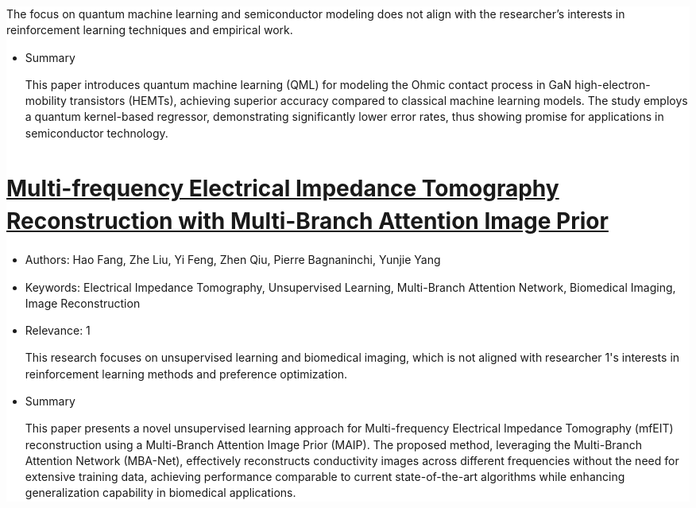   The focus on quantum machine learning and semiconductor modeling does not align with the researcher’s interests in reinforcement learning techniques and empirical work.
- Summary

  This paper introduces quantum machine learning (QML) for modeling the Ohmic contact process in GaN high-electron-mobility transistors (HEMTs), achieving superior accuracy compared to classical machine learning models. The study employs a quantum kernel-based regressor, demonstrating significantly lower error rates, thus showing promise for applications in semiconductor technology. 
# [Multi-frequency Electrical Impedance Tomography Reconstruction with   Multi-Branch Attention Image Prior](http://arxiv.org/abs/2409.10794v1)
- Authors: Hao Fang, Zhe Liu, Yi Feng, Zhen Qiu, Pierre Bagnaninchi, Yunjie Yang
- Keywords: Electrical Impedance Tomography, Unsupervised Learning, Multi-Branch Attention Network, Biomedical Imaging, Image Reconstruction
- Relevance: 1

  This research focuses on unsupervised learning and biomedical imaging, which is not aligned with researcher 1's interests in reinforcement learning methods and preference optimization.
- Summary

  This paper presents a novel unsupervised learning approach for Multi-frequency Electrical Impedance Tomography (mfEIT) reconstruction using a Multi-Branch Attention Image Prior (MAIP). The proposed method, leveraging the Multi-Branch Attention Network (MBA-Net), effectively reconstructs conductivity images across different frequencies without the need for extensive training data, achieving performance comparable to current state-of-the-art algorithms while enhancing generalization capability in biomedical applications.
